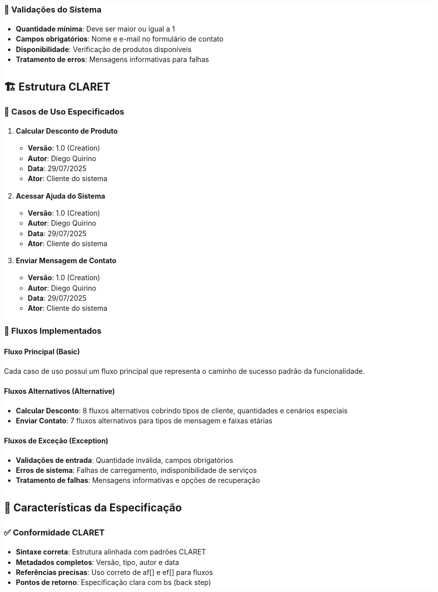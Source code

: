 ### 📝 Validações do Sistema

- **Quantidade mínima**: Deve ser maior ou igual a 1
- **Campos obrigatórios**: Nome e e-mail no formulário de contato
- **Disponibilidade**: Verificação de produtos disponíveis
- **Tratamento de erros**: Mensagens informativas para falhas

## 🏗️ Estrutura CLARET

### 📄 Casos de Uso Especificados

1. **Calcular Desconto de Produto**
   - **Versão**: 1.0 (Creation)
   - **Autor**: Diego Quirino
   - **Data**: 29/07/2025
   - **Ator**: Cliente do sistema

2. **Acessar Ajuda do Sistema**
   - **Versão**: 1.0 (Creation)
   - **Autor**: Diego Quirino
   - **Data**: 29/07/2025
   - **Ator**: Cliente do sistema

3. **Enviar Mensagem de Contato**
   - **Versão**: 1.0 (Creation)
   - **Autor**: Diego Quirino
   - **Data**: 29/07/2025
   - **Ator**: Cliente do sistema

### 🔄 Fluxos Implementados

#### Fluxo Principal (Basic)
Cada caso de uso possui um fluxo principal que representa o caminho de sucesso padrão da funcionalidade.

#### Fluxos Alternativos (Alternative)
- **Calcular Desconto**: 8 fluxos alternativos cobrindo tipos de cliente, quantidades e cenários especiais
- **Enviar Contato**: 7 fluxos alternativos para tipos de mensagem e faixas etárias

#### Fluxos de Exceção (Exception)
- **Validações de entrada**: Quantidade inválida, campos obrigatórios
- **Erros de sistema**: Falhas de carregamento, indisponibilidade de serviços
- **Tratamento de falhas**: Mensagens informativas e opções de recuperação

## 🎨 Características da Especificação

### ✅ Conformidade CLARET
- **Sintaxe correta**: Estrutura alinhada com padrões CLARET
- **Metadados completos**: Versão, tipo, autor e data
- **Referências precisas**: Uso correto de af[] e ef[] para fluxos
- **Pontos de retorno**: Especificação clara com bs (back step)
